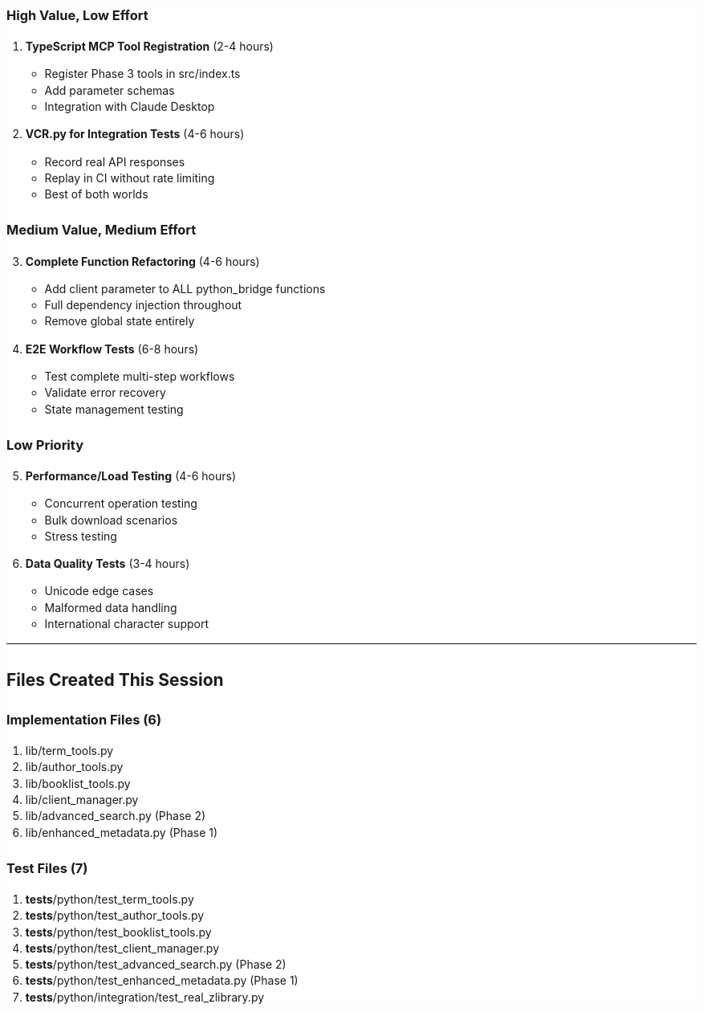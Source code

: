 ### High Value, Low Effort

1. **TypeScript MCP Tool Registration** (2-4 hours)
   - Register Phase 3 tools in src/index.ts
   - Add parameter schemas
   - Integration with Claude Desktop

2. **VCR.py for Integration Tests** (4-6 hours)
   - Record real API responses
   - Replay in CI without rate limiting
   - Best of both worlds

### Medium Value, Medium Effort

3. **Complete Function Refactoring** (4-6 hours)
   - Add client parameter to ALL python_bridge functions
   - Full dependency injection throughout
   - Remove global state entirely

4. **E2E Workflow Tests** (6-8 hours)
   - Test complete multi-step workflows
   - Validate error recovery
   - State management testing

### Low Priority

5. **Performance/Load Testing** (4-6 hours)
   - Concurrent operation testing
   - Bulk download scenarios
   - Stress testing

6. **Data Quality Tests** (3-4 hours)
   - Unicode edge cases
   - Malformed data handling
   - International character support

---

## Files Created This Session

### Implementation Files (6)

1. lib/term_tools.py
2. lib/author_tools.py
3. lib/booklist_tools.py
4. lib/client_manager.py
5. lib/advanced_search.py (Phase 2)
6. lib/enhanced_metadata.py (Phase 1)

### Test Files (7)

1. __tests__/python/test_term_tools.py
2. __tests__/python/test_author_tools.py
3. __tests__/python/test_booklist_tools.py
4. __tests__/python/test_client_manager.py
5. __tests__/python/test_advanced_search.py (Phase 2)
6. __tests__/python/test_enhanced_metadata.py (Phase 1)
7. __tests__/python/integration/test_real_zlibrary.py
